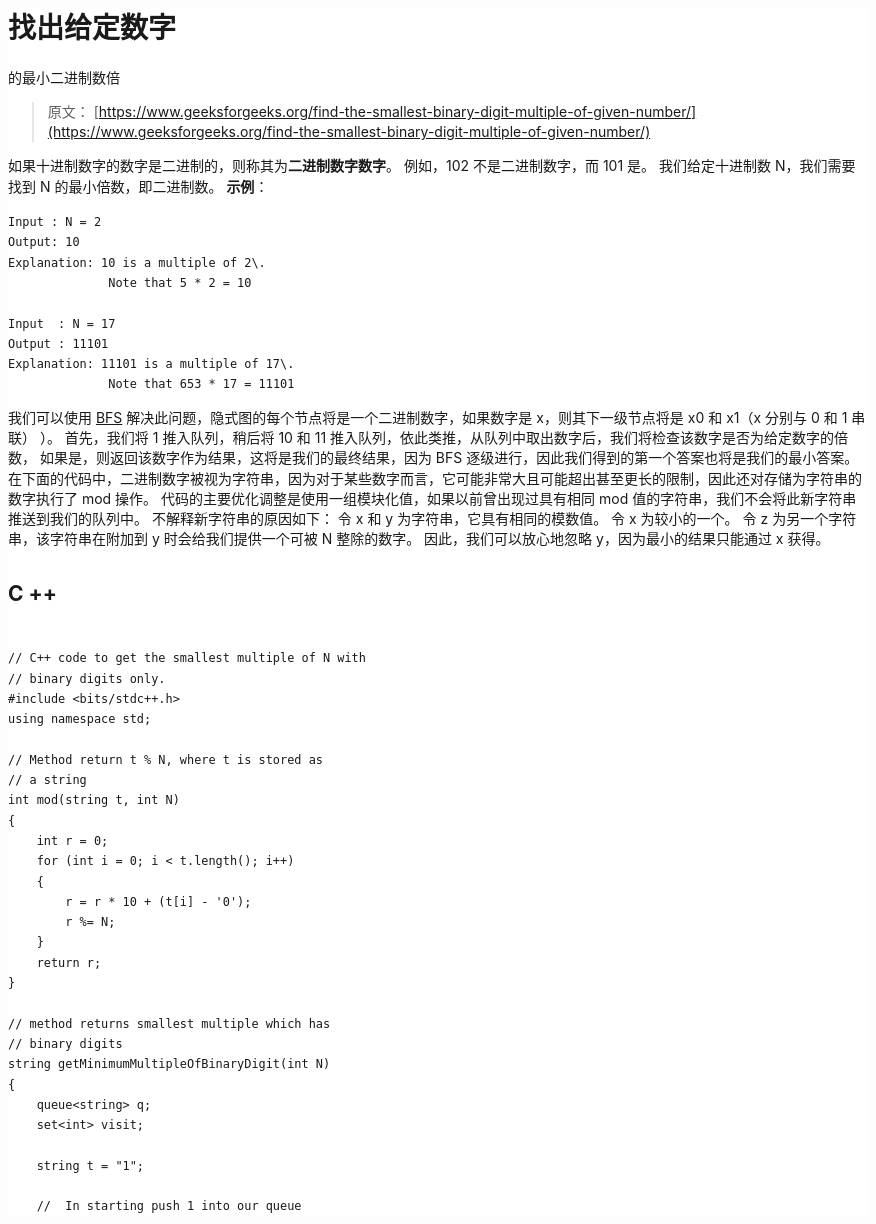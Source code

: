 # 找出给定数字

的最小二进制数倍

> 原文： [https://www.geeksforgeeks.org/find-the-smallest-binary-digit-multiple-of-given-number/](https://www.geeksforgeeks.org/find-the-smallest-binary-digit-multiple-of-given-number/)

如果十进制数字的数字是二进制的，则称其为**二进制数字数字**。 例如，102 不是二进制数字，而 101 是。
我们给定十进制数 N，我们需要找到 N 的最小倍数，即二进制数。
**示例**：

```
Input : N = 2
Output: 10
Explanation: 10 is a multiple of 2\. 
              Note that 5 * 2 = 10

Input  : N = 17
Output : 11101
Explanation: 11101 is a multiple of 17\. 
              Note that 653 * 17 = 11101

```

我们可以使用 [BFS](https://www.geeksforgeeks.org/breadth-first-traversal-for-a-graph/) 解决此问题，隐式图的每个节点将是一个二进制数字，如果数字是 x，则其下一级节点将是 x0 和 x1（x 分别与 0 和 1 串联） ）。
首先，我们将 1 推入队列，稍后将 10 和 11 推入队列，依此类推，从队列中取出数字后，我们将检查该数字是否为给定数字的倍数， 如果是，则返回该数字作为结果，这将是我们的最终结果，因为 BFS 逐级进行，因此我们得到的第一个答案也将是我们的最小答案。
在下面的代码中，二进制数字被视为字符串，因为对于某些数字而言，它可能非常大且可能超出甚至更长的限制，因此还对存储为字符串的数字执行了 mod 操作。
代码的主要优化调整是使用一组模块化值，如果以前曾出现过具有相同 mod 值的字符串，我们不会将此新字符串推送到我们的队列中。 不解释新字符串的原因如下：
令 x 和 y 为字符串，它具有相同的模数值。 令 x 为较小的一个。 令 z 为另一个字符串，该字符串在附加到 y 时会给我们提供一个可被 N 整除的数字。 因此，我们可以放心地忽略 y，因为最小的结果只能通过 x 获得。

## C ++

```

// C++ code to get the smallest multiple of N with
// binary digits only.
#include <bits/stdc++.h>
using namespace std;

// Method return t % N, where t is stored as
// a string
int mod(string t, int N)
{
    int r = 0;
    for (int i = 0; i < t.length(); i++)
    {
        r = r * 10 + (t[i] - '0');
        r %= N;
    }
    return r;
}

// method returns smallest multiple which has
// binary digits
string getMinimumMultipleOfBinaryDigit(int N)
{
    queue<string> q;
    set<int> visit;

    string t = "1";

    //  In starting push 1 into our queue
```